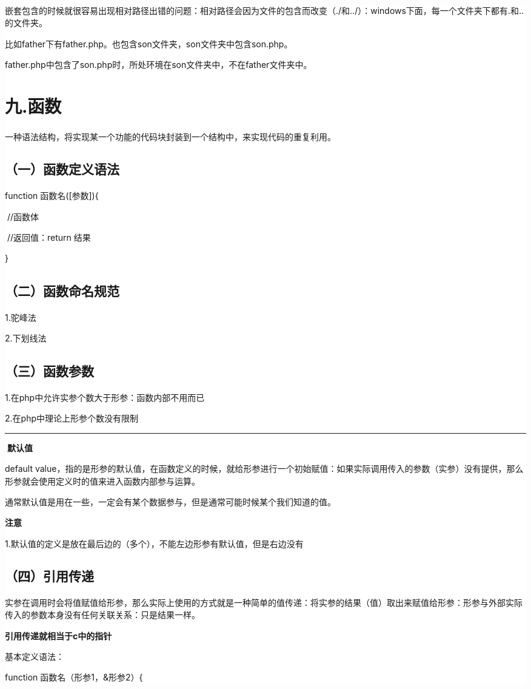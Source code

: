 嵌套包含的时候就很容易出现相对路径出错的问题：相对路径会因为文件的包含而改变（./和../）：windows下面，每一个文件夹下都有.和..的文件夹。

比如father下有father.php。也包含son文件夹，son文件夹中包含son.php。

father.php中包含了son.php时，所处环境在son文件夹中，不在father文件夹中。

# 九.函数

一种语法结构，将实现某一个功能的代码块封装到一个结构中，来实现代码的重复利用。

## （一）函数定义语法

function 函数名([参数]){

​			//函数体

​			//返回值：return 结果

}

## （二）函数命名规范

1.驼峰法

2.下划线法

## （三）函数参数

1.在php中允许实参个数大于形参：函数内部不用而已

2.在php中理论上形参个数没有限制

------

​		**默认值**

default value，指的是形参的默认值，在函数定义的时候，就给形参进行一个初始赋值：如果实际调用传入的参数（实参）没有提供，那么形参就会使用定义时的值来进入函数内部参与运算。

通常默认值是用在一些，一定会有某个数据参与，但是通常可能时候某个我们知道的值。

```

```

**注意**

1.默认值的定义是放在最后边的（多个），不能左边形参有默认值，但是右边没有

## （四）引用传递

实参在调用时会将值赋值给形参，那么实际上使用的方式就是一种简单的值传递：将实参的结果（值）取出来赋值给形参：形参与外部实际传入的参数本身没有任何关联关系：只是结果一样。

**引用传递就相当于c中的指针**

基本定义语法：

function 函数名（形参1，&形参2）{
